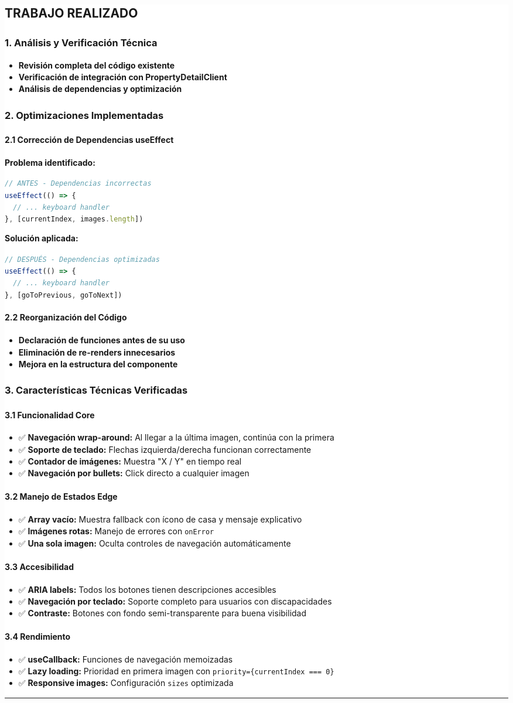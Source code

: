 ## TRABAJO REALIZADO

### 1. Análisis y Verificación Técnica
- **Revisión completa del código existente**
- **Verificación de integración con PropertyDetailClient**
- **Análisis de dependencias y optimización**

### 2. Optimizaciones Implementadas

#### 2.1 Corrección de Dependencias useEffect
**Problema identificado:**
```typescript
// ANTES - Dependencias incorrectas
useEffect(() => {
  // ... keyboard handler
}, [currentIndex, images.length])
```

**Solución aplicada:**
```typescript
// DESPUÉS - Dependencias optimizadas
useEffect(() => {
  // ... keyboard handler
}, [goToPrevious, goToNext])
```

#### 2.2 Reorganización del Código
- **Declaración de funciones antes de su uso**
- **Eliminación de re-renders innecesarios**
- **Mejora en la estructura del componente**

### 3. Características Técnicas Verificadas

#### 3.1 Funcionalidad Core
- ✅ **Navegación wrap-around:** Al llegar a la última imagen, continúa con la primera
- ✅ **Soporte de teclado:** Flechas izquierda/derecha funcionan correctamente
- ✅ **Contador de imágenes:** Muestra "X / Y" en tiempo real
- ✅ **Navegación por bullets:** Click directo a cualquier imagen

#### 3.2 Manejo de Estados Edge
- ✅ **Array vacío:** Muestra fallback con ícono de casa y mensaje explicativo
- ✅ **Imágenes rotas:** Manejo de errores con `onError`
- ✅ **Una sola imagen:** Oculta controles de navegación automáticamente

#### 3.3 Accesibilidad
- ✅ **ARIA labels:** Todos los botones tienen descripciones accesibles
- ✅ **Navegación por teclado:** Soporte completo para usuarios con discapacidades
- ✅ **Contraste:** Botones con fondo semi-transparente para buena visibilidad

#### 3.4 Rendimiento
- ✅ **useCallback:** Funciones de navegación memoizadas
- ✅ **Lazy loading:** Prioridad en primera imagen con `priority={currentIndex === 0}`
- ✅ **Responsive images:** Configuración `sizes` optimizada

---